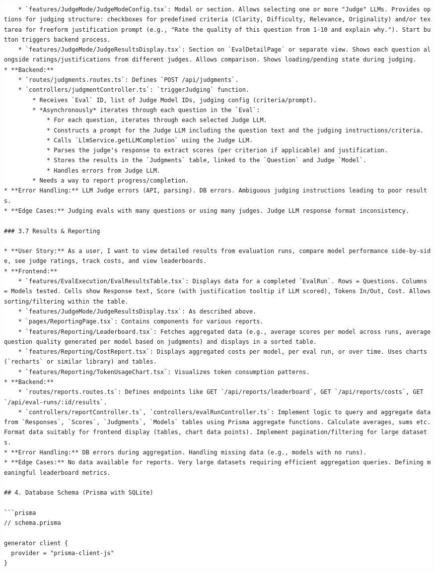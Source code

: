 ```
    * `features/JudgeMode/JudgeModeConfig.tsx`: Modal or section. Allows selecting one or more "Judge" LLMs. Provides options for judging structure: checkboxes for predefined criteria (Clarity, Difficulty, Relevance, Originality) and/or textarea for freeform justification prompt (e.g., "Rate the quality of this question from 1-10 and explain why."). Start button triggers backend process.
    * `features/JudgeMode/JudgeResultsDisplay.tsx`: Section on `EvalDetailPage` or separate view. Shows each question alongside ratings/justifications from different judges. Allows comparison. Shows loading/pending state during judging.
* **Backend:**
    * `routes/judgments.routes.ts`: Defines `POST /api/judgments`.
    * `controllers/judgmentController.ts`: `triggerJudging` function.
        * Receives `Eval` ID, list of Judge Model IDs, judging config (criteria/prompt).
        * *Asynchronously* iterates through each question in the `Eval`:
            * For each question, iterates through each selected Judge LLM.
            * Constructs a prompt for the Judge LLM including the question text and the judging instructions/criteria.
            * Calls `LlmService.getLLMCompletion` using the Judge LLM.
            * Parses the judge's response to extract scores (per criterion if applicable) and justification.
            * Stores the results in the `Judgments` table, linked to the `Question` and Judge `Model`.
            * Handles errors from Judge LLM.
        * Needs a way to report progress/completion.
* **Error Handling:** LLM Judge errors (API, parsing). DB errors. Ambiguous judging instructions leading to poor results.
* **Edge Cases:** Judging evals with many questions or using many judges. Judge LLM response format inconsistency.

### 3.7 Results & Reporting

* **User Story:** As a user, I want to view detailed results from evaluation runs, compare model performance side-by-side, see judge ratings, track costs, and view leaderboards.
* **Frontend:**
    * `features/EvalExecution/EvalResultsTable.tsx`: Displays data for a completed `EvalRun`. Rows = Questions. Columns = Models tested. Cells show Response text, Score (with justification tooltip if LLM scored), Tokens In/Out, Cost. Allows sorting/filtering within the table.
    * `features/JudgeMode/JudgeResultsDisplay.tsx`: As described above.
    * `pages/ReportingPage.tsx`: Contains components for various reports.
    * `features/Reporting/Leaderboard.tsx`: Fetches aggregated data (e.g., average scores per model across runs, average question quality generated per model based on judgments) and displays in a sorted table.
    * `features/Reporting/CostReport.tsx`: Displays aggregated costs per model, per eval run, or over time. Uses charts (`recharts` or similar library) and tables.
    * `features/Reporting/TokenUsageChart.tsx`: Visualizes token consumption patterns.
* **Backend:**
    * `routes/reports.routes.ts`: Defines endpoints like GET `/api/reports/leaderboard`, GET `/api/reports/costs`, GET `/api/eval-runs/:id/results`.
    * `controllers/reportController.ts`, `controllers/evalRunController.ts`: Implement logic to query and aggregate data from `Responses`, `Scores`, `Judgments`, `Models` tables using Prisma aggregate functions. Calculate averages, sums etc. Format data suitably for frontend display (tables, chart data points). Implement pagination/filtering for large datasets.
* **Error Handling:** DB errors during aggregation. Handling missing data (e.g., models with no runs).
* **Edge Cases:** No data available for reports. Very large datasets requiring efficient aggregation queries. Defining meaningful leaderboard metrics.

## 4. Database Schema (Prisma with SQLite)

```prisma
// schema.prisma

generator client {
  provider = "prisma-client-js"
}
```